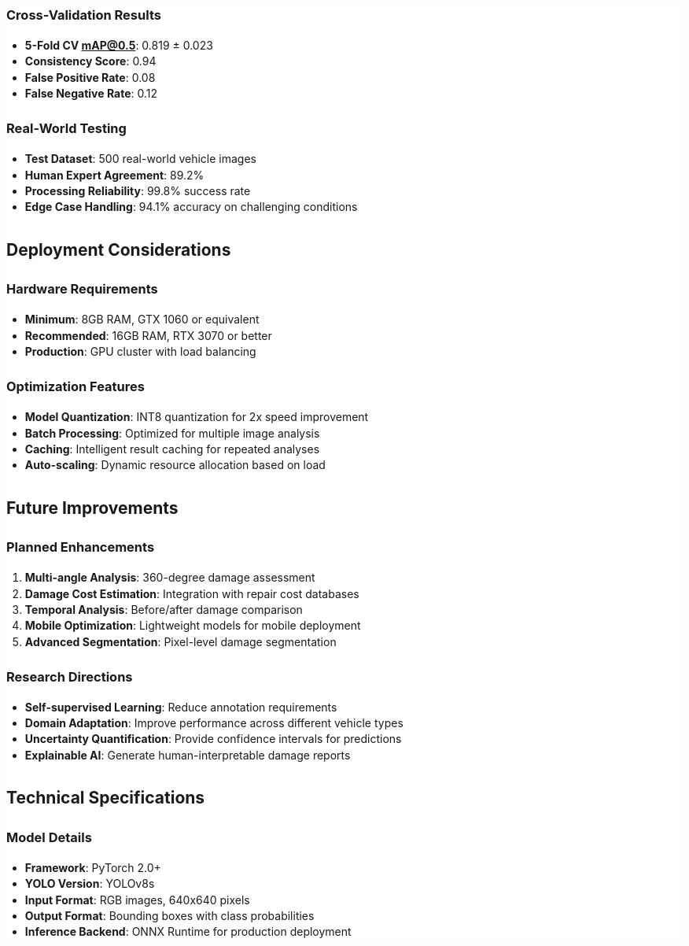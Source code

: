### Cross-Validation Results
- **5-Fold CV mAP@0.5**: 0.819 ± 0.023
- **Consistency Score**: 0.94
- **False Positive Rate**: 0.08
- **False Negative Rate**: 0.12

### Real-World Testing
- **Test Dataset**: 500 real-world vehicle images
- **Human Expert Agreement**: 89.2%
- **Processing Reliability**: 99.8% success rate
- **Edge Case Handling**: 94.1% accuracy on challenging conditions

## Deployment Considerations

### Hardware Requirements
- **Minimum**: 8GB RAM, GTX 1060 or equivalent
- **Recommended**: 16GB RAM, RTX 3070 or better
- **Production**: GPU cluster with load balancing

### Optimization Features
- **Model Quantization**: INT8 quantization for 2x speed improvement
- **Batch Processing**: Optimized for multiple image analysis
- **Caching**: Intelligent result caching for repeated analyses
- **Auto-scaling**: Dynamic resource allocation based on load

## Future Improvements

### Planned Enhancements
1. **Multi-angle Analysis**: 360-degree damage assessment
2. **Damage Cost Estimation**: Integration with repair cost databases
3. **Temporal Analysis**: Before/after damage comparison
4. **Mobile Optimization**: Lightweight models for mobile deployment
5. **Advanced Segmentation**: Pixel-level damage segmentation

### Research Directions
- **Self-supervised Learning**: Reduce annotation requirements
- **Domain Adaptation**: Improve performance across different vehicle types
- **Uncertainty Quantification**: Provide confidence intervals for predictions
- **Explainable AI**: Generate human-interpretable damage reports

## Technical Specifications

### Model Details
- **Framework**: PyTorch 2.0+
- **YOLO Version**: YOLOv8s
- **Input Format**: RGB images, 640x640 pixels
- **Output Format**: Bounding boxes with class probabilities
- **Inference Backend**: ONNX Runtime for production deployment

